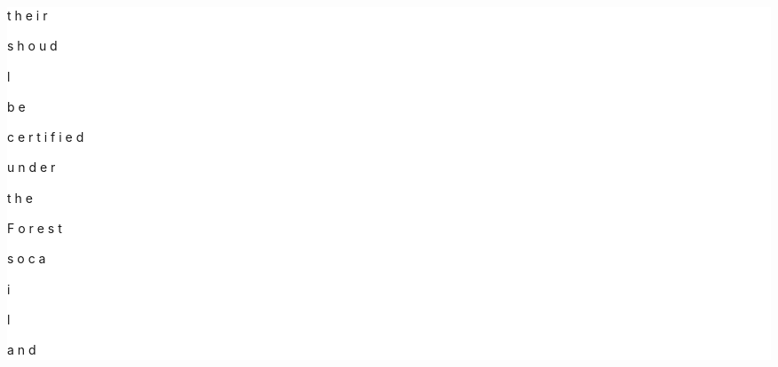 t
h
e
i
r

s
h
o
u
d

l

b
e

c
e
r
t
i
f
i
e
d

u
n
d
e
r

t
h
e

F
o
r
e
s
t

s
o
c
a

i

l

a
n
d
